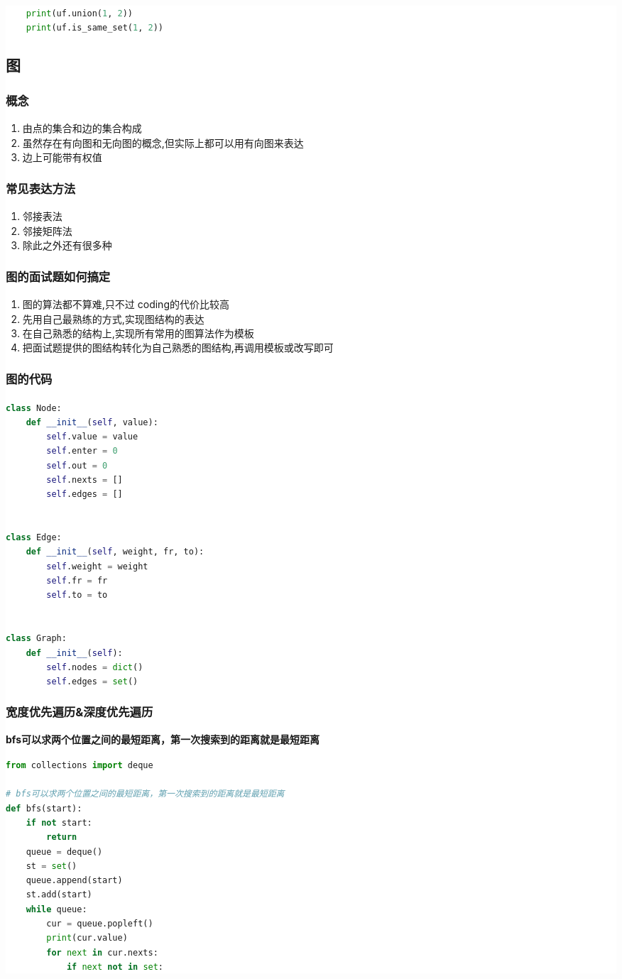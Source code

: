 ```python
    print(uf.union(1, 2))
    print(uf.is_same_set(1, 2))
```

## 图
### 概念
1. 由点的集合和边的集合构成
2. 虽然存在有向图和无向图的概念,但实际上都可以用有向图来表达
3. 边上可能带有权值
### 常见表达方法
1. 邻接表法
2. 邻接矩阵法
3. 除此之外还有很多种
### 图的面试题如何搞定
1. 图的算法都不算难,只不过 coding的代价比较高
2. 先用自己最熟练的方式,实现图结构的表达
3. 在自己熟悉的结构上,实现所有常用的图算法作为模板
4. 把面试题提供的图结构转化为自己熟悉的图结构,再调用模板或改写即可
### 图的代码
```python
class Node:
    def __init__(self, value):
        self.value = value
        self.enter = 0
        self.out = 0
        self.nexts = []
        self.edges = []


class Edge:
    def __init__(self, weight, fr, to):
        self.weight = weight
        self.fr = fr
        self.to = to
        

class Graph:
    def __init__(self):
        self.nodes = dict()
        self.edges = set()
```
### 宽度优先遍历&深度优先遍历
**bfs可以求两个位置之间的最短距离，第一次搜索到的距离就是最短距离**
```python
from collections import deque

# bfs可以求两个位置之间的最短距离，第一次搜索到的距离就是最短距离
def bfs(start):
    if not start:
        return
    queue = deque()
    st = set()
    queue.append(start)
    st.add(start)
    while queue:
        cur = queue.popleft()
        print(cur.value)
        for next in cur.nexts:
            if next not in set:
```